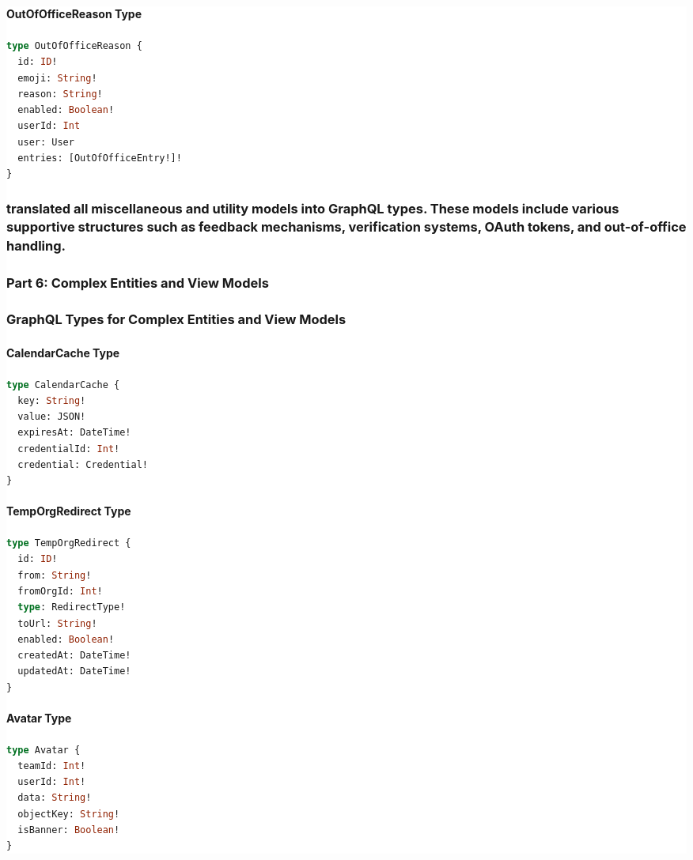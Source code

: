 ```graphql
```

#### OutOfOfficeReason Type
```graphql
type OutOfOfficeReason {
  id: ID!
  emoji: String!
  reason: String!
  enabled: Boolean!
  userId: Int
  user: User
  entries: [OutOfOfficeEntry!]!
}
```

### translated all miscellaneous and utility models into GraphQL types. These models include various supportive structures such as feedback mechanisms, verification systems, OAuth tokens, and out-of-office handling.



### Part 6: Complex Entities and View Models


### GraphQL Types for Complex Entities and View Models

#### CalendarCache Type
```graphql
type CalendarCache {
  key: String!
  value: JSON!
  expiresAt: DateTime!
  credentialId: Int!
  credential: Credential!
}
```

#### TempOrgRedirect Type
```graphql
type TempOrgRedirect {
  id: ID!
  from: String!
  fromOrgId: Int!
  type: RedirectType!
  toUrl: String!
  enabled: Boolean!
  createdAt: DateTime!
  updatedAt: DateTime!
}
```

#### Avatar Type
```graphql
type Avatar {
  teamId: Int!
  userId: Int!
  data: String!
  objectKey: String!
  isBanner: Boolean!
}
```

